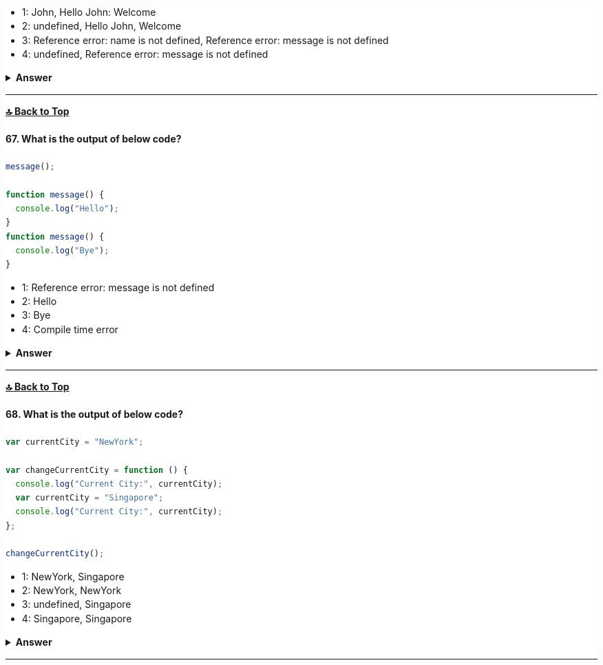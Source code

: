 - 1: John, Hello John: Welcome
- 2: undefined, Hello John, Welcome
- 3: Reference error: name is not defined, Reference error: message is not defined
- 4: undefined, Reference error: message is not defined

<details><summary><b>Answer</b></summary></details>

---

**[🔝 Back to Top](#table-of-contents)**

#### 67. What is the output of below code?

```javascript
message();

function message() {
  console.log("Hello");
}
function message() {
  console.log("Bye");
}
```

- 1: Reference error: message is not defined
- 2: Hello
- 3: Bye
- 4: Compile time error

<details><summary><b>Answer</b></summary></details>

---

**[🔝 Back to Top](#table-of-contents)**

#### 68. What is the output of below code?

```javascript
var currentCity = "NewYork";

var changeCurrentCity = function () {
  console.log("Current City:", currentCity);
  var currentCity = "Singapore";
  console.log("Current City:", currentCity);
};

changeCurrentCity();
```

- 1: NewYork, Singapore
- 2: NewYork, NewYork
- 3: undefined, Singapore
- 4: Singapore, Singapore

<details><summary><b>Answer</b></summary></details>

---
